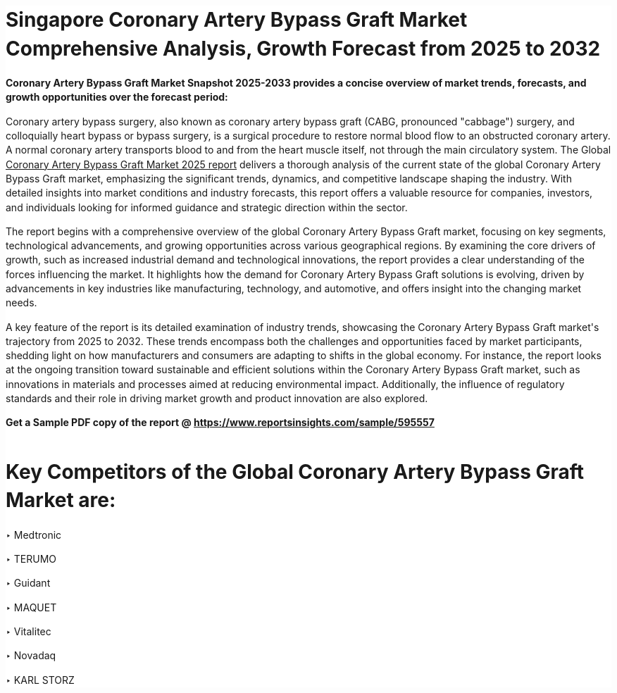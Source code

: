 # Singapore Coronary Artery Bypass Graft Market Comprehensive Analysis, Growth Forecast from 2025 to 2032

<strong>Coronary Artery Bypass Graft Market Snapshot 2025-2033 provides a concise overview of market trends, forecasts, and growth opportunities over the forecast period:</strong>

Coronary artery bypass surgery, also known as coronary artery bypass graft (CABG, pronounced &#34;cabbage&#34;) surgery, and colloquially heart bypass or bypass surgery, is a surgical procedure to restore normal blood flow to an obstructed coronary artery. A normal coronary artery transports blood to and from the heart muscle itself, not through the main circulatory system. The Global <a href=https://www.reportsinsights.com/sample/595557>Coronary Artery Bypass Graft Market 2025 report</a> delivers a thorough analysis of the current state of the global Coronary Artery Bypass Graft market, emphasizing the significant trends, dynamics, and competitive landscape shaping the industry. With detailed insights into market conditions and industry forecasts, this report offers a valuable resource for companies, investors, and individuals looking for informed guidance and strategic direction within the sector.

The report begins with a comprehensive overview of the global Coronary Artery Bypass Graft market, focusing on key segments, technological advancements, and growing opportunities across various geographical regions. By examining the core drivers of growth, such as increased industrial demand and technological innovations, the report provides a clear understanding of the forces influencing the market. It highlights how the demand for Coronary Artery Bypass Graft solutions is evolving, driven by advancements in key industries like manufacturing, technology, and automotive, and offers insight into the changing market needs.

A key feature of the report is its detailed examination of industry trends, showcasing the Coronary Artery Bypass Graft market's trajectory from 2025 to 2032. These trends encompass both the challenges and opportunities faced by market participants, shedding light on how manufacturers and consumers are adapting to shifts in the global economy. For instance, the report looks at the ongoing transition toward sustainable and efficient solutions within the Coronary Artery Bypass Graft market, such as innovations in materials and processes aimed at reducing environmental impact. Additionally, the influence of regulatory standards and their role in driving market growth and product innovation are also explored.

<strong>Get a Sample PDF copy of the report @ <a href=https://www.reportsinsights.com/sample/595557>https://www.reportsinsights.com/sample/595557</a></strong>

# <strong>Key Competitors of the Global Coronary Artery Bypass Graft Market are:</strong>

‣ Medtronic

‣ TERUMO

‣ Guidant

‣ MAQUET

‣ Vitalitec

‣ Novadaq

‣ KARL STORZ
